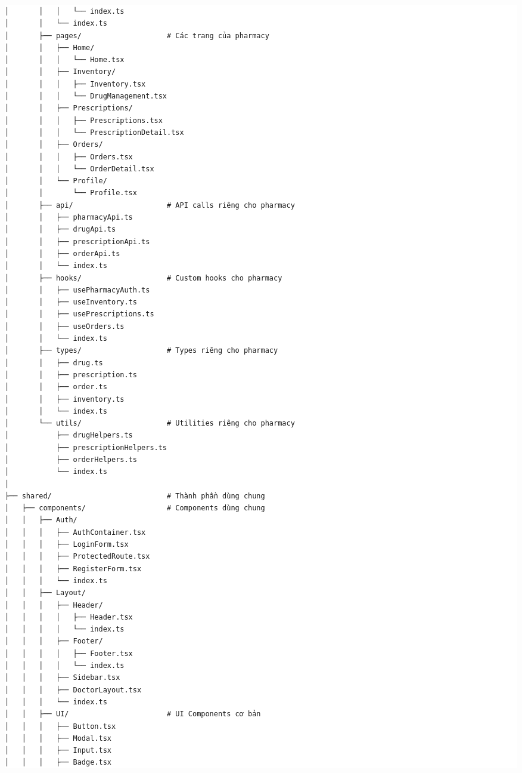 ```
│       │   │   └── index.ts
│       │   └── index.ts
│       ├── pages/                    # Các trang của pharmacy
│       │   ├── Home/
│       │   │   └── Home.tsx
│       │   ├── Inventory/
│       │   │   ├── Inventory.tsx
│       │   │   └── DrugManagement.tsx
│       │   ├── Prescriptions/
│       │   │   ├── Prescriptions.tsx
│       │   │   └── PrescriptionDetail.tsx
│       │   ├── Orders/
│       │   │   ├── Orders.tsx
│       │   │   └── OrderDetail.tsx
│       │   └── Profile/
│       │       └── Profile.tsx
│       ├── api/                      # API calls riêng cho pharmacy
│       │   ├── pharmacyApi.ts
│       │   ├── drugApi.ts
│       │   ├── prescriptionApi.ts
│       │   ├── orderApi.ts
│       │   └── index.ts
│       ├── hooks/                    # Custom hooks cho pharmacy
│       │   ├── usePharmacyAuth.ts
│       │   ├── useInventory.ts
│       │   ├── usePrescriptions.ts
│       │   ├── useOrders.ts
│       │   └── index.ts
│       ├── types/                    # Types riêng cho pharmacy
│       │   ├── drug.ts
│       │   ├── prescription.ts
│       │   ├── order.ts
│       │   ├── inventory.ts
│       │   └── index.ts
│       └── utils/                    # Utilities riêng cho pharmacy
│           ├── drugHelpers.ts
│           ├── prescriptionHelpers.ts
│           ├── orderHelpers.ts
│           └── index.ts
│
├── shared/                           # Thành phần dùng chung
│   ├── components/                   # Components dùng chung
│   │   ├── Auth/
│   │   │   ├── AuthContainer.tsx
│   │   │   ├── LoginForm.tsx
│   │   │   ├── ProtectedRoute.tsx
│   │   │   ├── RegisterForm.tsx
│   │   │   └── index.ts
│   │   ├── Layout/
│   │   │   ├── Header/
│   │   │   │   ├── Header.tsx
│   │   │   │   └── index.ts
│   │   │   ├── Footer/
│   │   │   │   ├── Footer.tsx
│   │   │   │   └── index.ts
│   │   │   ├── Sidebar.tsx
│   │   │   ├── DoctorLayout.tsx
│   │   │   └── index.ts
│   │   ├── UI/                       # UI Components cơ bản
│   │   │   ├── Button.tsx
│   │   │   ├── Modal.tsx
│   │   │   ├── Input.tsx
│   │   │   ├── Badge.tsx
```